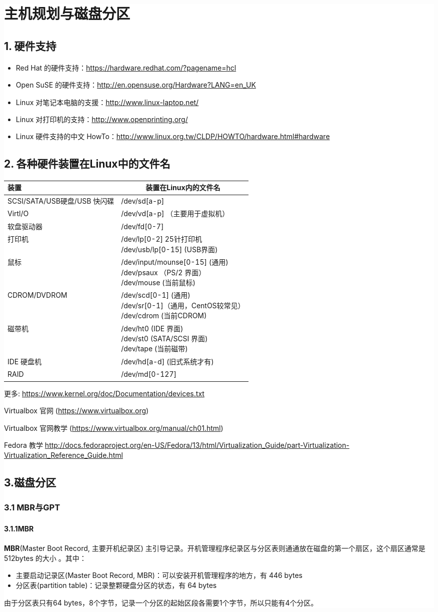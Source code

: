 # 主机规划与磁盘分区

## 1. 硬件支持

- Red Hat 的硬件支持：https://hardware.redhat.com/?pagename=hcl

-  Open SuSE 的硬件支持：http://en.opensuse.org/Hardware?LANG=en_UK
-  Linux 对笔记本电脑的支援：http://www.linux-laptop.net/
-  Linux 对打印机的支持：http://www.openprinting.org/
-  Linux 硬件支持的中文 HowTo：http://www.linux.org.tw/CLDP/HOWTO/hardware.html#hardware

## 2. 各种硬件装置在Linux中的文件名

| 装置              | 装置在Linux内的文件名 |
| :---------------- | --------------------- |
| SCSI/SATA/USB硬盘/USB 快闪碟 | /dev/sd[a-p]          |
| Virtl/O|/dev/vd[a-p] （主要用于虚拟机）|
|软盘驱动器| /dev/fd[0-7]|
|打印机|/dev/lp[0-2] 25针打印机<br>/dev/usb/lp[0-15] (USB界面)|
|鼠标|/dev/input/mounse[0-15] (通用) <br>/dev/psaux （PS/2 界面）<br/>/dev/mouse (当前鼠标)|
|CDROM/DVDROM|/dev/scd[0-1] (通用) <br/>/dev/sr[0-1]（通用，CentOS较常见）<br/>/dev/cdrom (当前CDROM)|
|磁带机|/dev/ht0 (IDE 界面)<br/>/dev/st0 (SATA/SCSI 界面)<br/>/dev/tape (当前磁带)|
|IDE 硬盘机|/dev/hd[a-d] (旧式系统才有)|
|RAID|/dev/md[0-127]|

更多: https://www.kernel.org/doc/Documentation/devices.txt

 Virtualbox 官网 (https://www.virtualbox.org)

Virtualbox 官网教学 (https://www.virtualbox.org/manual/ch01.html)

Fedora 教学 http://docs.fedoraproject.org/en-US/Fedora/13/html/Virtualization_Guide/part-Virtualization-Virtualization_Reference_Guide.html

## 3.磁盘分区

### 3.1 MBR与GPT

#### 3.1.1MBR

**MBR**(Master Boot Record, 主要开机纪录区) 主引导记录。开机管理程序纪录区与分区表则通通放在磁盘的第一个扇区，这个扇区通常是 512bytes 的大小 。其中：

- 主要启动记录区(Master Boot Record, MBR)：可以安装开机管理程序的地方，有 446 bytes
- 分区表(partition table)：记录整颗硬盘分区的状态，有 64 bytes

由于分区表只有64 bytes，8个字节，记录一个分区的起始区段各需要1个字节，所以只能有4个分区。
